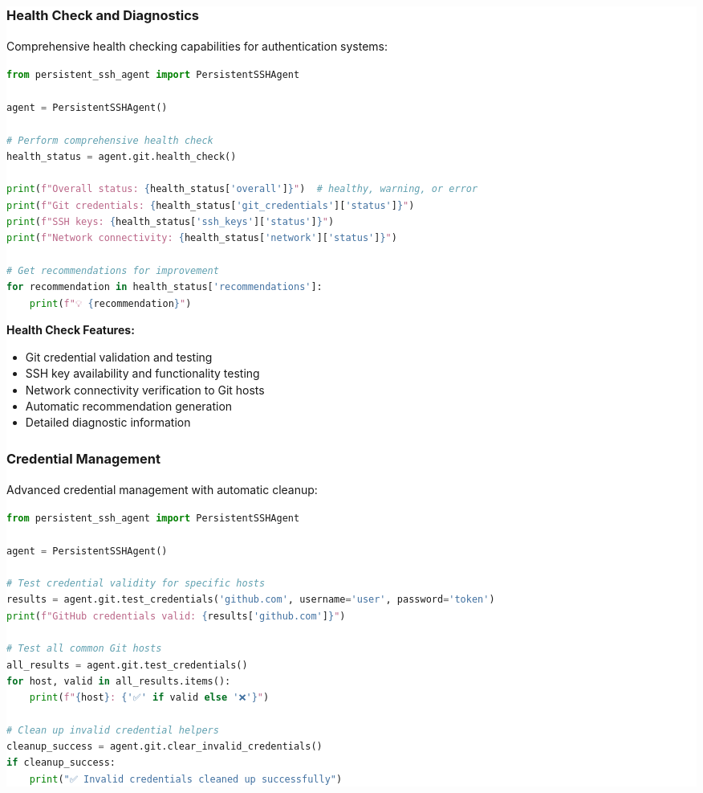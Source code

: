 ### Health Check and Diagnostics

Comprehensive health checking capabilities for authentication systems:

```python
from persistent_ssh_agent import PersistentSSHAgent

agent = PersistentSSHAgent()

# Perform comprehensive health check
health_status = agent.git.health_check()

print(f"Overall status: {health_status['overall']}")  # healthy, warning, or error
print(f"Git credentials: {health_status['git_credentials']['status']}")
print(f"SSH keys: {health_status['ssh_keys']['status']}")
print(f"Network connectivity: {health_status['network']['status']}")

# Get recommendations for improvement
for recommendation in health_status['recommendations']:
    print(f"💡 {recommendation}")
```

**Health Check Features:**

- Git credential validation and testing
- SSH key availability and functionality testing
- Network connectivity verification to Git hosts
- Automatic recommendation generation
- Detailed diagnostic information

### Credential Management

Advanced credential management with automatic cleanup:

```python
from persistent_ssh_agent import PersistentSSHAgent

agent = PersistentSSHAgent()

# Test credential validity for specific hosts
results = agent.git.test_credentials('github.com', username='user', password='token')
print(f"GitHub credentials valid: {results['github.com']}")

# Test all common Git hosts
all_results = agent.git.test_credentials()
for host, valid in all_results.items():
    print(f"{host}: {'✅' if valid else '❌'}")

# Clean up invalid credential helpers
cleanup_success = agent.git.clear_invalid_credentials()
if cleanup_success:
    print("✅ Invalid credentials cleaned up successfully")
```
